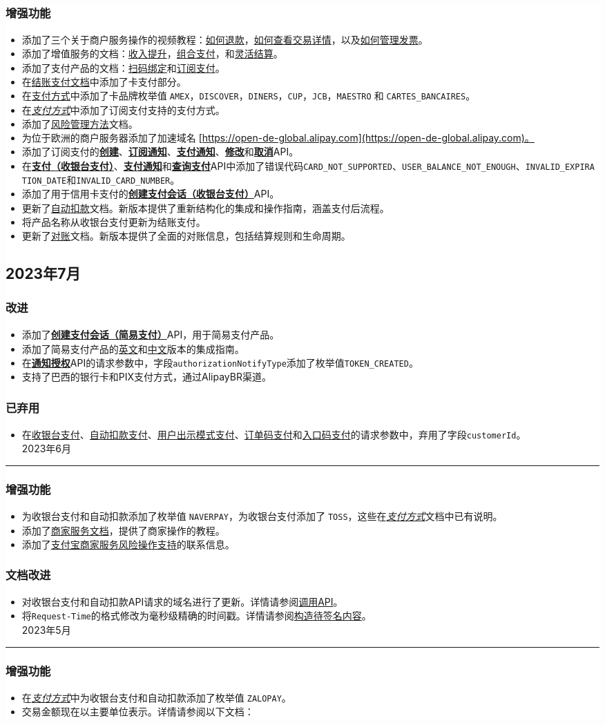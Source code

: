### 增强功能  
*   添加了三个关于商户服务操作的视频教程：[如何退款](https://global.alipay.com/docs/ac/merchant_service/videos#如何退款)，[如何查看交易详情](https://global.alipay.com/docs/ac/merchant_service/videos#如何查看交易详情)，以及[如何管理发票](https://global.alipay.com/docs/ac/merchant_service/videos#如何管理发票)。
*   添加了增值服务的文档：[收入提升](https://global.alipay.com/docs/ac/revenuebooster_en/overview)，[组合支付](https://global.alipay.com/docs/ac/combinedpay_en/overview)，和[灵活结算](https://global.alipay.com/docs/ac/flexiblesettlement_en)。
*   添加了支付产品的文档：[扫码绑定](https://global.alipay.com/docs/ac/scantopay_en/overview)和[订阅支付](https://global.alipay.com/docs/ac/subscriptionpay_en/overview)。
*   在[结账支付文档](https://global.alipay.com/docs/ac/cashierpay/card_payment)中添加了卡支付部分。
*   在[支付方式](https://global.alipay.com/docs/ac/ref/payment_method)中添加了卡品牌枚举值 `AMEX`，`DISCOVER`，`DINERS`，`CUP`，`JCB`，`MAESTRO` 和 `CARTES_BANCAIRES`。
*   在[_支付方式_](https://global.alipay.com/docs/ac/ref/payment_method)中添加了订阅支付支持的支付方式。
*   添加了[风险管理方法](https://global.alipay.com/docs/ac/ref/risk_methods)文档。
*   为位于欧洲的商户服务器添加了加速域名 [https://open-de-global.alipay.com](https://open-de-global.alipay.com)。
* 添加了订阅支付的[**创建**](https://global.alipay.com/docs/ac/ams/create_sub)、[**订阅通知**](https://global.alipay.com/docs/ac/ams/notify_sub)、[**支付通知**](https://global.alipay.com/docs/ac/ams/notify_subpayment)、[**修改**](https://global.alipay.com/docs/ac/ams/change_sub)和[**取消**](https://global.alipay.com/docs/ac/ams/cancel_sub)API。
* 在[**支付（收银台支付）**](https://global.alipay.com/docs/ac/ams/payment_cashier)、[**支付通知**](https://global.alipay.com/docs/ac/ams/paymentrn_online)和[**查询支付**](https://global.alipay.com/docs/ac/ams/paymentri_online)API中添加了错误代码`CARD_NOT_SUPPORTED`、`USER_BALANCE_NOT_ENOUGH`、`INVALID_EXPIRATION_DATE`和`INVALID_CARD_NUMBER`。
* 添加了用于信用卡支付的[**创建支付会话（收银台支付）**](https://global.alipay.com/docs/ac/ams/session_cashier)API。
* 更新了[自动扣款](https://global.alipay.com/docs/ac/autodebit_en/overview)文档。新版本提供了重新结构化的集成和操作指南，涵盖支付后流程。
* 将产品名称从收银台支付更新为结账支付。
* 更新了[对账](https://global.alipay.com/docs/ac/reconcile)文档。新版本提供了全面的对账信息，包括结算规则和生命周期。
  
**2023年7月**
------------  
### 改进  
* 添加了[**创建支付会话（简易支付）**](https://global.alipay.com/docs/ac/ams/createpaymentsession_easypay)API，用于简易支付产品。
* 添加了简易支付产品的[英文](https://global.alipay.com/docs/ac/easypay_en/overview_en)和[中文](https://global.alipay.com/docs/ac/easypay/overview)版本的集成指南。
* 在[**通知授权**](https://global.alipay.com/docs/ac/ams/notifyauth)API的请求参数中，字段`authorizationNotifyType`添加了枚举值`TOKEN_CREATED`。
* 支持了巴西的银行卡和PIX支付方式，通过AlipayBR渠道。
### 已弃用  
*   在[收银台支付](https://global.alipay.com/docs/ac/ams/payment_cashier)、[自动扣款支付](https://global.alipay.com/docs/ac/ams/payment_agreement)、[用户出示模式支付](https://global.alipay.com/docs/ac/ams/upm)、[订单码支付](https://global.alipay.com/docs/ac/ams/oc)和[入口码支付](https://global.alipay.com/docs/ac/ams/ec)的请求参数中，弃用了字段`customerId`。  
2023年6月  
--------
### 增强功能  
*   为收银台支付和自动扣款添加了枚举值 `NAVERPAY`，为收银台支付添加了 `TOSS`，这些在[_支付方式_](https://global.alipay.com/docs/ac/ref/payment_method)文档中已有说明。
*   添加了[商家服务文档](https://global.alipay.com/docs/ac/merchant_service)，提供了商家操作的教程。
*   添加了[支付宝商家服务风险操作支持](https://global.alipay.com/docs/support#QULaN)的联系信息。
### 文档改进  
*   对收银台支付和自动扣款API请求的域名进行了更新。详情请参阅[调用API](https://global.alipay.com/docs/ac/ams/api#call_api)。
*   将`Request-Time`的格式修改为毫秒级精确的时间戳。详情请参阅[构造待签名内容](https://global.alipay.com/docs/ac/ams/digital_signature#构建待签名内容)。  
2023年5月
--------
### 增强功能  
*   在[_支付方式_](https://global.alipay.com/docs/ac/ref/payment_method)中为收银台支付和自动扣款添加了枚举值 `ZALOPAY`。
*   交易金额现在以主要单位表示。详情请参阅以下文档：  